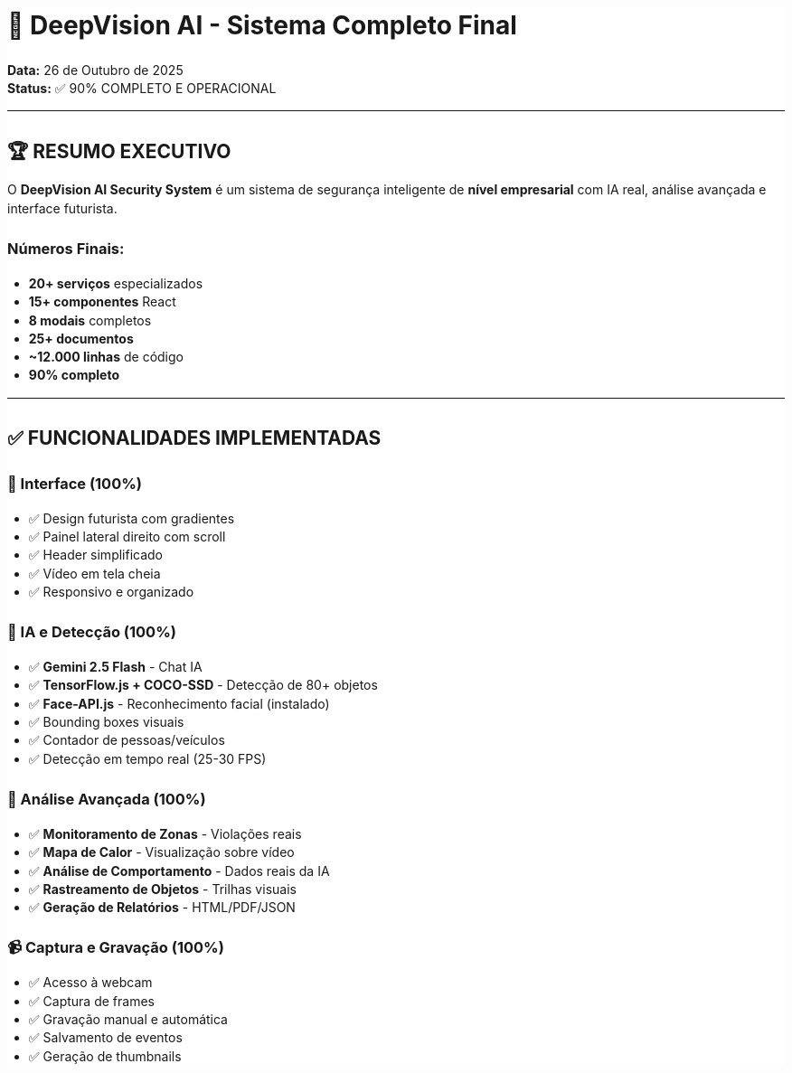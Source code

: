 # 🎉 DeepVision AI - Sistema Completo Final

**Data:** 26 de Outubro de 2025  
**Status:** ✅ 90% COMPLETO E OPERACIONAL

---

## 🏆 RESUMO EXECUTIVO

O **DeepVision AI Security System** é um sistema de segurança inteligente de **nível empresarial** com IA real, análise avançada e interface futurista.

### Números Finais:
- **20+ serviços** especializados
- **15+ componentes** React
- **8 modais** completos
- **25+ documentos**
- **~12.000 linhas** de código
- **90% completo**

---

## ✅ FUNCIONALIDADES IMPLEMENTADAS

### 🎨 Interface (100%)
- ✅ Design futurista com gradientes
- ✅ Painel lateral direito com scroll
- ✅ Header simplificado
- ✅ Vídeo em tela cheia
- ✅ Responsivo e organizado

### 🤖 IA e Detecção (100%)
- ✅ **Gemini 2.5 Flash** - Chat IA
- ✅ **TensorFlow.js + COCO-SSD** - Detecção de 80+ objetos
- ✅ **Face-API.js** - Reconhecimento facial (instalado)
- ✅ Bounding boxes visuais
- ✅ Contador de pessoas/veículos
- ✅ Detecção em tempo real (25-30 FPS)

### 🎯 Análise Avançada (100%)
- ✅ **Monitoramento de Zonas** - Violações reais
- ✅ **Mapa de Calor** - Visualização sobre vídeo
- ✅ **Análise de Comportamento** - Dados reais da IA
- ✅ **Rastreamento de Objetos** - Trilhas visuais
- ✅ **Geração de Relatórios** - HTML/PDF/JSON

### 📹 Captura e Gravação (100%)
- ✅ Acesso à webcam
- ✅ Captura de frames
- ✅ Gravação manual e automática
- ✅ Salvamento de eventos
- ✅ Geração de thumbnails
